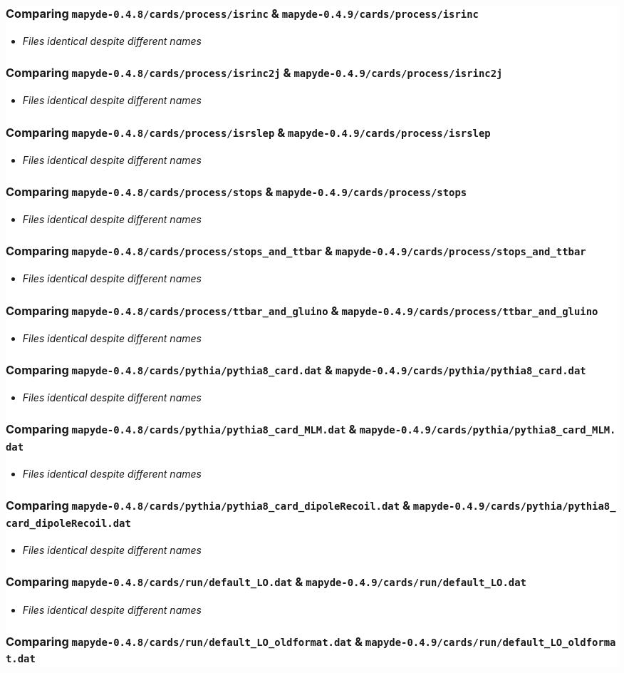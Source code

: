 ### Comparing `mapyde-0.4.8/cards/process/isrinc` & `mapyde-0.4.9/cards/process/isrinc`

 * *Files identical despite different names*

### Comparing `mapyde-0.4.8/cards/process/isrinc2j` & `mapyde-0.4.9/cards/process/isrinc2j`

 * *Files identical despite different names*

### Comparing `mapyde-0.4.8/cards/process/isrslep` & `mapyde-0.4.9/cards/process/isrslep`

 * *Files identical despite different names*

### Comparing `mapyde-0.4.8/cards/process/stops` & `mapyde-0.4.9/cards/process/stops`

 * *Files identical despite different names*

### Comparing `mapyde-0.4.8/cards/process/stops_and_ttbar` & `mapyde-0.4.9/cards/process/stops_and_ttbar`

 * *Files identical despite different names*

### Comparing `mapyde-0.4.8/cards/process/ttbar_and_gluino` & `mapyde-0.4.9/cards/process/ttbar_and_gluino`

 * *Files identical despite different names*

### Comparing `mapyde-0.4.8/cards/pythia/pythia8_card.dat` & `mapyde-0.4.9/cards/pythia/pythia8_card.dat`

 * *Files identical despite different names*

### Comparing `mapyde-0.4.8/cards/pythia/pythia8_card_MLM.dat` & `mapyde-0.4.9/cards/pythia/pythia8_card_MLM.dat`

 * *Files identical despite different names*

### Comparing `mapyde-0.4.8/cards/pythia/pythia8_card_dipoleRecoil.dat` & `mapyde-0.4.9/cards/pythia/pythia8_card_dipoleRecoil.dat`

 * *Files identical despite different names*

### Comparing `mapyde-0.4.8/cards/run/default_LO.dat` & `mapyde-0.4.9/cards/run/default_LO.dat`

 * *Files identical despite different names*

### Comparing `mapyde-0.4.8/cards/run/default_LO_oldformat.dat` & `mapyde-0.4.9/cards/run/default_LO_oldformat.dat`
